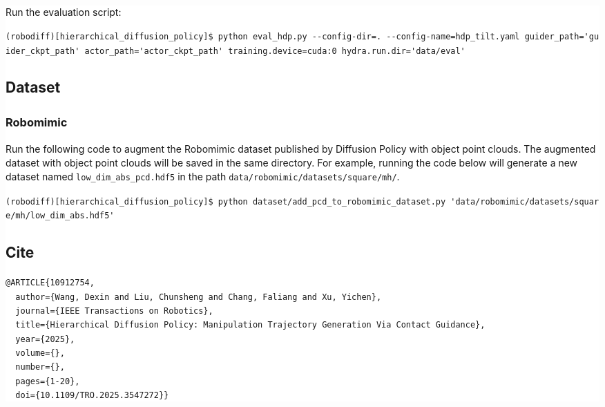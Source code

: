 Run the evaluation script:
```console
(robodiff)[hierarchical_diffusion_policy]$ python eval_hdp.py --config-dir=. --config-name=hdp_tilt.yaml guider_path='guider_ckpt_path' actor_path='actor_ckpt_path' training.device=cuda:0 hydra.run.dir='data/eval'
```

## Dataset

### Robomimic
Run the following code to augment the Robomimic dataset published by Diffusion Policy with object point clouds. The augmented dataset with object point clouds will be saved in the same directory. For example, running the code below will generate a new dataset named `low_dim_abs_pcd.hdf5` in the path `data/robomimic/datasets/square/mh/`.
```console
(robodiff)[hierarchical_diffusion_policy]$ python dataset/add_pcd_to_robomimic_dataset.py 'data/robomimic/datasets/square/mh/low_dim_abs.hdf5'
```

## Cite

```
@ARTICLE{10912754,
  author={Wang, Dexin and Liu, Chunsheng and Chang, Faliang and Xu, Yichen},
  journal={IEEE Transactions on Robotics}, 
  title={Hierarchical Diffusion Policy: Manipulation Trajectory Generation Via Contact Guidance}, 
  year={2025},
  volume={},
  number={},
  pages={1-20},
  doi={10.1109/TRO.2025.3547272}}
```
